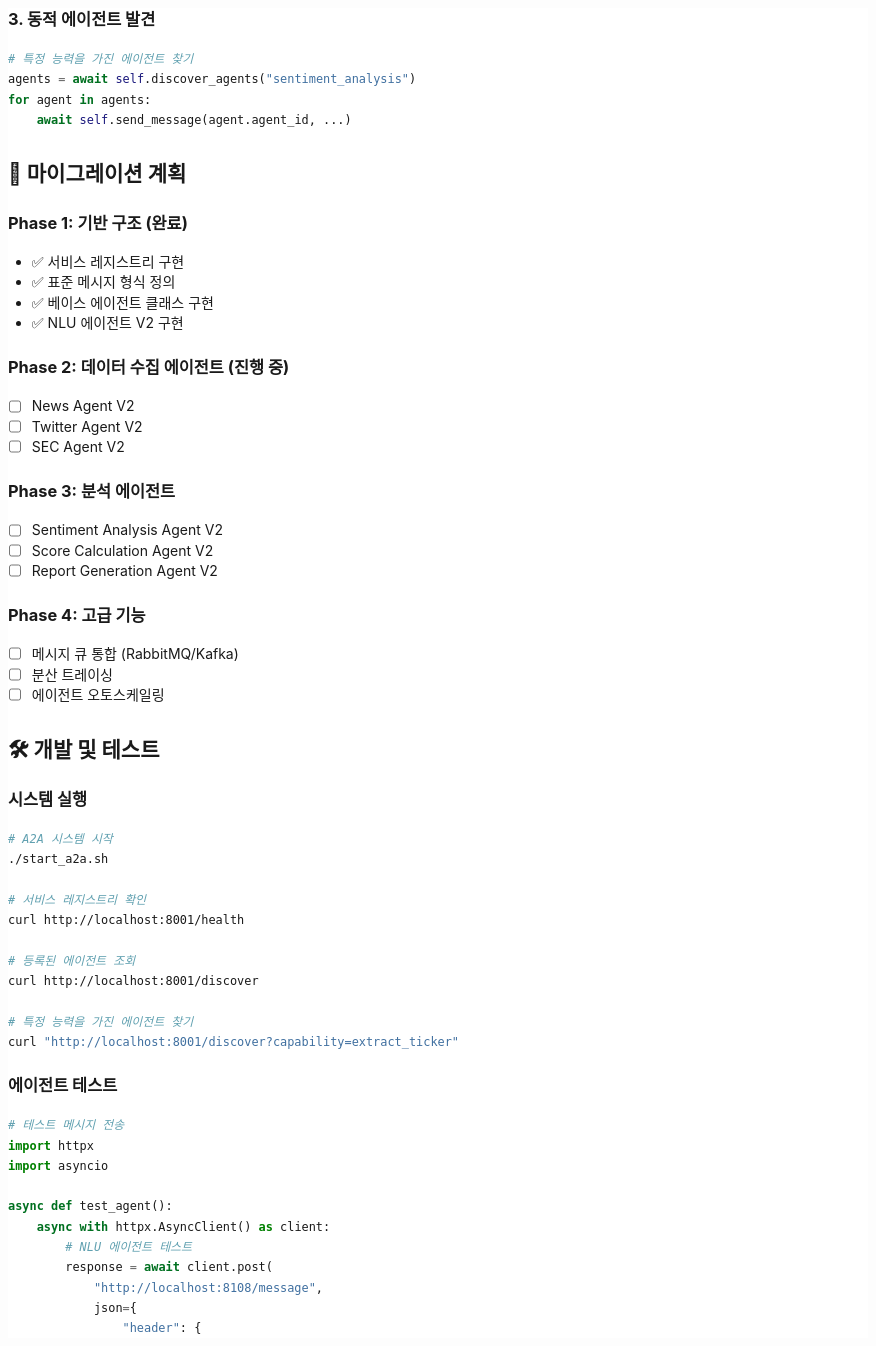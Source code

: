 ### 3. 동적 에이전트 발견
```python
# 특정 능력을 가진 에이전트 찾기
agents = await self.discover_agents("sentiment_analysis")
for agent in agents:
    await self.send_message(agent.agent_id, ...)
```

## 🔄 마이그레이션 계획

### Phase 1: 기반 구조 (완료)
- ✅ 서비스 레지스트리 구현
- ✅ 표준 메시지 형식 정의
- ✅ 베이스 에이전트 클래스 구현
- ✅ NLU 에이전트 V2 구현

### Phase 2: 데이터 수집 에이전트 (진행 중)
- [ ] News Agent V2
- [ ] Twitter Agent V2
- [ ] SEC Agent V2

### Phase 3: 분석 에이전트
- [ ] Sentiment Analysis Agent V2
- [ ] Score Calculation Agent V2
- [ ] Report Generation Agent V2

### Phase 4: 고급 기능
- [ ] 메시지 큐 통합 (RabbitMQ/Kafka)
- [ ] 분산 트레이싱
- [ ] 에이전트 오토스케일링

## 🛠️ 개발 및 테스트

### 시스템 실행
```bash
# A2A 시스템 시작
./start_a2a.sh

# 서비스 레지스트리 확인
curl http://localhost:8001/health

# 등록된 에이전트 조회
curl http://localhost:8001/discover

# 특정 능력을 가진 에이전트 찾기
curl "http://localhost:8001/discover?capability=extract_ticker"
```

### 에이전트 테스트
```python
# 테스트 메시지 전송
import httpx
import asyncio

async def test_agent():
    async with httpx.AsyncClient() as client:
        # NLU 에이전트 테스트
        response = await client.post(
            "http://localhost:8108/message",
            json={
                "header": {
```